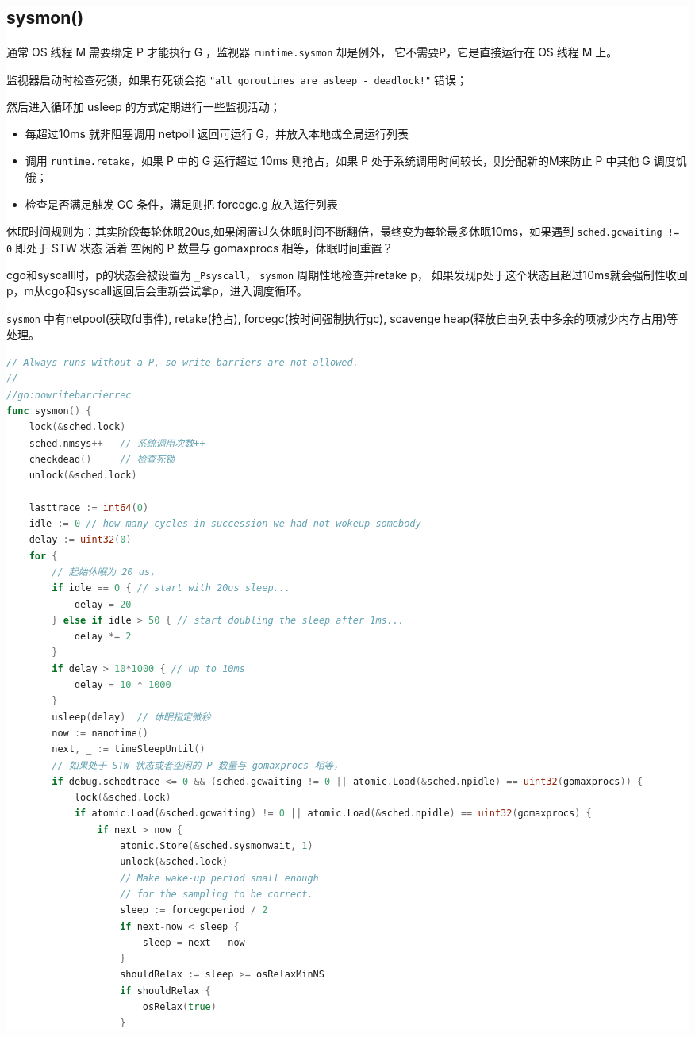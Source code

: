 

## sysmon()

通常 OS 线程 M 需要绑定 P 才能执行 G ，监视器 `runtime.sysmon` 却是例外， 它不需要P，它是直接运行在 OS 线程 M 上。

监视器启动时检查死锁，如果有死锁会抱 `"all goroutines are asleep - deadlock!"` 错误；

然后进入循环加 usleep 的方式定期进行一些监视活动；

- 每超过10ms 就非阻塞调用 netpoll 返回可运行 G，并放入本地或全局运行列表
- 调用 `runtime.retake`，如果 P 中的 G 运行超过 10ms 则抢占，如果 P 处于系统调用时间较长，则分配新的M来防止 P 中其他 G 调度饥饿；

- 检查是否满足触发 GC 条件，满足则把 forcegc.g 放入运行列表

休眠时间规则为：其实阶段每轮休眠20us,如果闲置过久休眠时间不断翻倍，最终变为每轮最多休眠10ms，如果遇到 `sched.gcwaiting != 0` 即处于 STW 状态 活着 空闲的 P 数量与 gomaxprocs 相等，休眠时间重置？

cgo和syscall时，p的状态会被设置为 `_Psyscall`， `sysmon` 周期性地检查并retake p， 如果发现p处于这个状态且超过10ms就会强制性收回p，m从cgo和syscall返回后会重新尝试拿p，进入调度循环。

`sysmon` 中有netpool(获取fd事件), retake(抢占), forcegc(按时间强制执行gc), scavenge heap(释放自由列表中多余的项减少内存占用)等处理。

```go
// Always runs without a P, so write barriers are not allowed.
//
//go:nowritebarrierrec
func sysmon() {
	lock(&sched.lock)
	sched.nmsys++  	// 系统调用次数++
	checkdead()		// 检查死锁
	unlock(&sched.lock)

	lasttrace := int64(0)
	idle := 0 // how many cycles in succession we had not wokeup somebody
	delay := uint32(0)
	for {
        // 起始休眠为 20 us，
		if idle == 0 { // start with 20us sleep...
			delay = 20
		} else if idle > 50 { // start doubling the sleep after 1ms...
			delay *= 2
		}
		if delay > 10*1000 { // up to 10ms
			delay = 10 * 1000
		}
		usleep(delay)  // 休眠指定微秒
		now := nanotime()
		next, _ := timeSleepUntil()
        // 如果处于 STW 状态或者空闲的 P 数量与 gomaxprocs 相等，
		if debug.schedtrace <= 0 && (sched.gcwaiting != 0 || atomic.Load(&sched.npidle) == uint32(gomaxprocs)) {
			lock(&sched.lock)
			if atomic.Load(&sched.gcwaiting) != 0 || atomic.Load(&sched.npidle) == uint32(gomaxprocs) {
				if next > now {
					atomic.Store(&sched.sysmonwait, 1)
					unlock(&sched.lock)
					// Make wake-up period small enough
					// for the sampling to be correct.
					sleep := forcegcperiod / 2
					if next-now < sleep {
						sleep = next - now
					}
					shouldRelax := sleep >= osRelaxMinNS
					if shouldRelax {
						osRelax(true)
					}
```